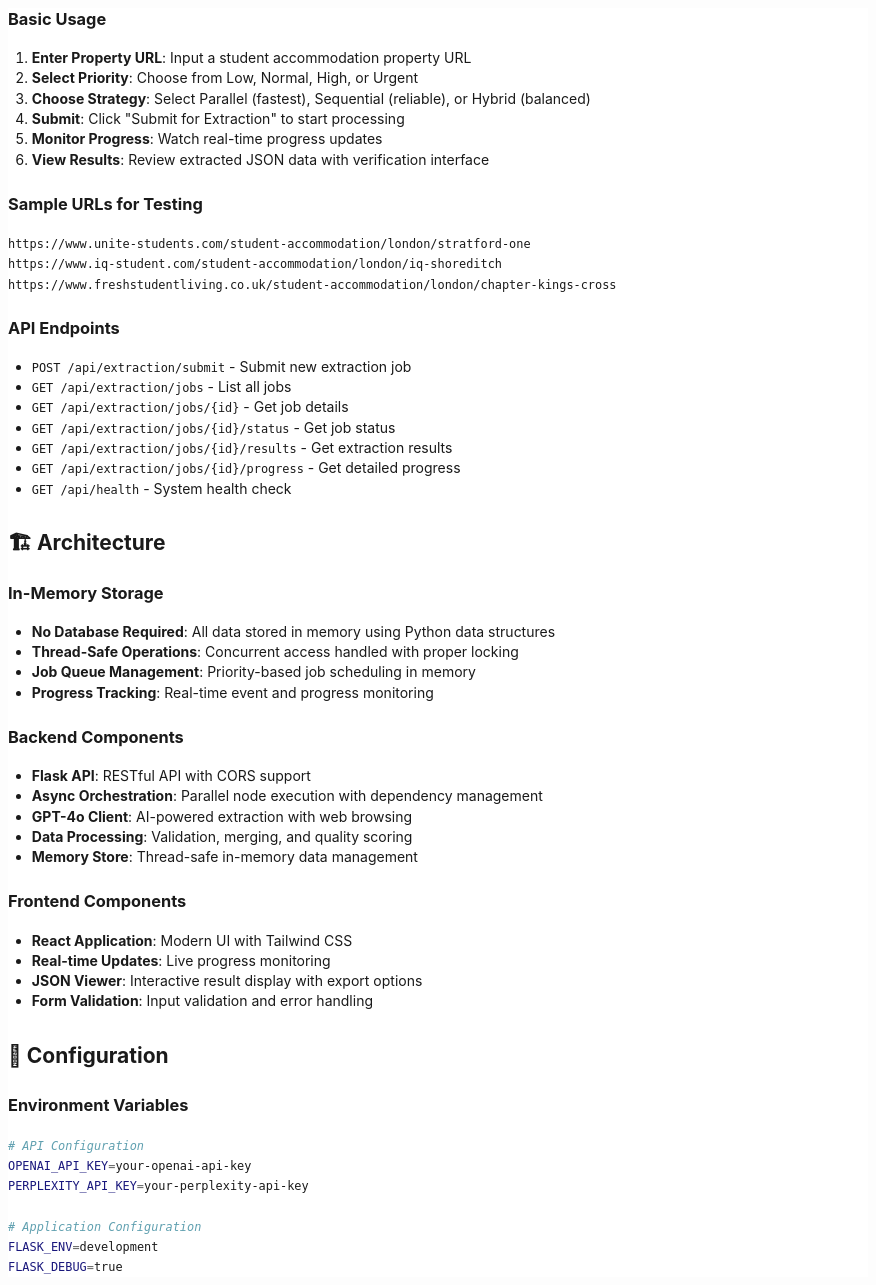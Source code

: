 ### Basic Usage
1. **Enter Property URL**: Input a student accommodation property URL
2. **Select Priority**: Choose from Low, Normal, High, or Urgent
3. **Choose Strategy**: Select Parallel (fastest), Sequential (reliable), or Hybrid (balanced)
4. **Submit**: Click "Submit for Extraction" to start processing
5. **Monitor Progress**: Watch real-time progress updates
6. **View Results**: Review extracted JSON data with verification interface

### Sample URLs for Testing
```
https://www.unite-students.com/student-accommodation/london/stratford-one
https://www.iq-student.com/student-accommodation/london/iq-shoreditch
https://www.freshstudentliving.co.uk/student-accommodation/london/chapter-kings-cross
```

### API Endpoints
- `POST /api/extraction/submit` - Submit new extraction job
- `GET /api/extraction/jobs` - List all jobs
- `GET /api/extraction/jobs/{id}` - Get job details
- `GET /api/extraction/jobs/{id}/status` - Get job status
- `GET /api/extraction/jobs/{id}/results` - Get extraction results
- `GET /api/extraction/jobs/{id}/progress` - Get detailed progress
- `GET /api/health` - System health check

## 🏗️ Architecture

### In-Memory Storage
- **No Database Required**: All data stored in memory using Python data structures
- **Thread-Safe Operations**: Concurrent access handled with proper locking
- **Job Queue Management**: Priority-based job scheduling in memory
- **Progress Tracking**: Real-time event and progress monitoring

### Backend Components
- **Flask API**: RESTful API with CORS support
- **Async Orchestration**: Parallel node execution with dependency management
- **GPT-4o Client**: AI-powered extraction with web browsing
- **Data Processing**: Validation, merging, and quality scoring
- **Memory Store**: Thread-safe in-memory data management

### Frontend Components
- **React Application**: Modern UI with Tailwind CSS
- **Real-time Updates**: Live progress monitoring
- **JSON Viewer**: Interactive result display with export options
- **Form Validation**: Input validation and error handling

## 🔧 Configuration

### Environment Variables
```bash
# API Configuration
OPENAI_API_KEY=your-openai-api-key
PERPLEXITY_API_KEY=your-perplexity-api-key

# Application Configuration
FLASK_ENV=development
FLASK_DEBUG=true
```
